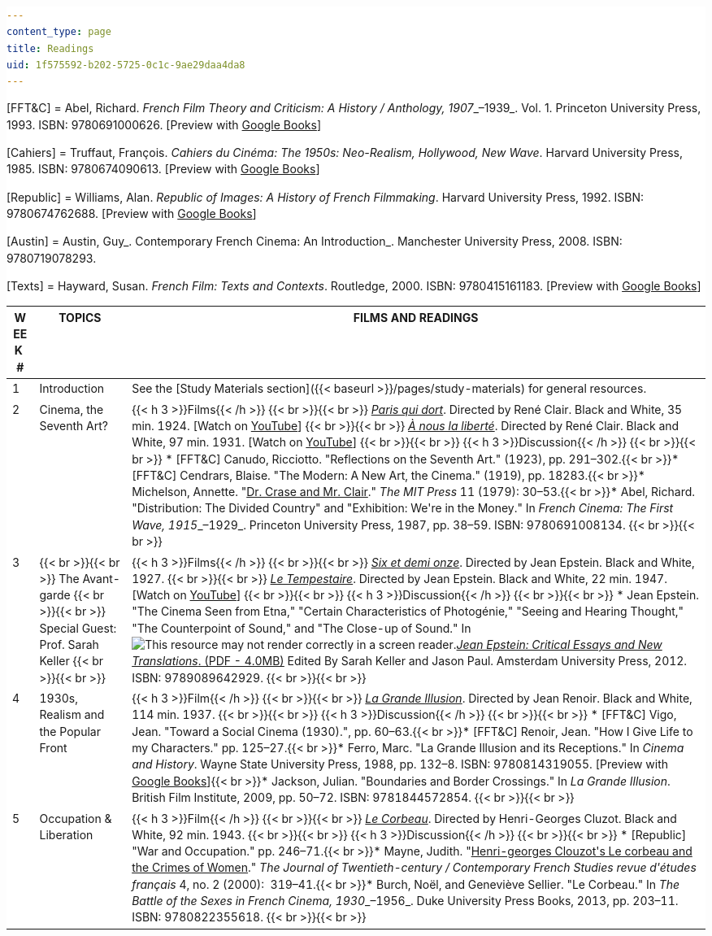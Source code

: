 ```yaml
---
content_type: page
title: Readings
uid: 1f575592-b202-5725-0c1c-9ae29daa4da8
---
```


\[FFT&C\] = Abel, Richard. _French Film Theory and Criticism: A History / Anthology, 1907__–1939_. Vol. 1. Princeton University Press, 1993. ISBN: 9780691000626. \[Preview with [Google Books](http://books.google.com/books?id=SLNeVLSFXXcC&pg=PAfrontcover)\]

\[Cahiers\] = Truffaut, François. _Cahiers du Cinéma: The 1950s: Neo-Realism, Hollywood, New Wave_. Harvard University Press, 1985. ISBN: 9780674090613. \[Preview with [Google Books](https://books.google.com/books?id=A2EyGwODhWkC&pg=PAfrontcover)\]

\[Republic\] = Williams, Alan. _Republic of Images: A History of French Filmmaking_. Harvard University Press, 1992. ISBN: 9780674762688. \[Preview with [Google Books](http://books.google.com/books?id=ESVZOghoi6kC&pg=PAfrontcover)\]

\[Austin\] = Austin, Guy_. Contemporary French Cinema: An Introduction_. Manchester University Press, 2008. ISBN: 9780719078293.

\[Texts\] = Hayward, Susan. _French Film: Texts and Contexts_. Routledge, 2000. ISBN: 9780415161183. \[Preview with [Google Books](http://books.google.com/books?id=ESz-Bq60sS8C&pg=PAfrontcover)\]

| WEEK # | TOPICS | FILMS AND READINGS |
| --- | --- | --- |
| 1 | Introduction | See the [Study Materials section]({{< baseurl >}}/pages/study-materials) for general resources. |
| 2 | Cinema, the Seventh Art? | {{< h 3 >}}Films{{< /h >}} {{< br >}}{{< br >}} [_Paris qui dort_](http://www.imdb.com/title/tt0015214/). Directed by René Clair. Black and White, 35 min. 1924. \[Watch on [YouTube](http://www.youtube.com/watch?v=LH_iEMoygG4)\] {{< br >}}{{< br >}} [_À nous la liberté_](http://www.imdb.com/title/tt0022599/). Directed by René Clair. Black and White, 97 min. 1931. \[Watch on [YouTube](http://www.youtube.com/watch?v=LN2tn0r-Ehc)\] {{< br >}}{{< br >}} {{< h 3 >}}Discussion{{< /h >}} {{< br >}}{{< br >}} *   \[FFT&C\] Canudo, Ricciotto. "Reflections on the Seventh Art." (1923), pp. 291–302.{{< br >}}*   \[FFT&C\] Cendrars, Blaise. "The Modern: A New Art, the Cinema." (1919), pp. 18283.{{< br >}}*   Michelson, Annette. "[Dr. Crase and Mr. Clair](http://www.jstor.org/stable/778234)." _The MIT Press_ 11 (1979): 30–53.{{< br >}}*   Abel, Richard. "Distribution: The Divided Country" and "Exhibition: We're in the Money." In _French Cinema: The First Wave, 1915__–1929_. Princeton University Press, 1987, pp. 38–59. ISBN: 9780691008134. {{< br >}}{{< br >}}  |
| 3 |  {{< br >}}{{< br >}} The Avant-garde {{< br >}}{{< br >}} Special Guest: Prof. Sarah Keller {{< br >}}{{< br >}}  | {{< h 3 >}}Films{{< /h >}} {{< br >}}{{< br >}} [_Six et demi onze_](http://www.imdb.com/title/tt0018410/). Directed by Jean Epstein. Black and White, 1927. {{< br >}}{{< br >}} [_Le Tempestaire_](http://www.imdb.com/title/tt0308971/). Directed by Jean Epstein. Black and White, 22 min. 1947. \[Watch on [YouTube](http://www.youtube.com/watch?v=58L2qA-6Hm0)\] {{< br >}}{{< br >}} {{< h 3 >}}Discussion{{< /h >}} {{< br >}}{{< br >}} *   Jean Epstein. "The Cinema Seen from Etna," "Certain Characteristics of Photogénie," "Seeing and Hearing Thought," "The Counterpoint of Sound," and "The Close-up of Sound." In ![This resource may not render correctly in a screen reader.](/images/inacessible.gif)[_Jean Epstein: Critical Essays and New Translations_. (PDF - 4.0MB)](http://dare.uva.nl/document/361589) Edited By Sarah Keller and Jason Paul. Amsterdam University Press, 2012. ISBN: 9789089642929. {{< br >}}{{< br >}}  |
| 4 | 1930s, Realism and the Popular Front | {{< h 3 >}}Film{{< /h >}} {{< br >}}{{< br >}} [_La Grande Illusion_](http://www.imdb.com/title/tt0028950/). Directed by Jean Renoir. Black and White, 114 min. 1937. {{< br >}}{{< br >}} {{< h 3 >}}Discussion{{< /h >}} {{< br >}}{{< br >}} *   \[FFT&C\] Vigo, Jean. "Toward a Social Cinema (1930).", pp. 60–63.{{< br >}}*   \[FFT&C\] Renoir, Jean. "How I Give Life to my Characters." pp. 125–27.{{< br >}}*   Ferro, Marc. "La Grande Illusion and its Receptions." In _Cinema and History_. Wayne State University Press, 1988, pp. 132–8. ISBN: 9780814319055. \[Preview with [Google Books](http://books.google.com/books?id=g0raJrqyDAEC&pg=PA132=onepage)\]{{< br >}}*   Jackson, Julian. "Boundaries and Border Crossings." In _La Grande Illusion_. British Film Institute, 2009, pp. 50–72. ISBN: 9781844572854. {{< br >}}{{< br >}}  |
| 5 | Occupation & Liberation | {{< h 3 >}}Film{{< /h >}} {{< br >}}{{< br >}} [_Le Corbeau_](http://www.imdb.com/title/tt0035753/). Directed by Henri-Georges Cluzot. Black and White, 92 min. 1943. {{< br >}}{{< br >}} {{< h 3 >}}Discussion{{< /h >}} {{< br >}}{{< br >}} *   \[Republic\] "War and Occupation." pp. 246–71.{{< br >}}*   Mayne, Judith. "[Henri-georges Clouzot's Le corbeau and the Crimes of Women](http://www.tandfonline.com/doi/abs/10.1080/10260210008456035?journalCode=gsit19)." _The Journal of Twentieth-century / Contemporary French Studies revue d'études français_ 4, no. 2 (2000):  319–41.{{< br >}}*   Burch, Noël, and Geneviève Sellier. "Le Corbeau." In _The Battle of the Sexes in French Cinema, 1930__–1956_. Duke University Press Books, 2013, pp. 203–11. ISBN: 9780822355618. {{< br >}}{{< br >}}  |